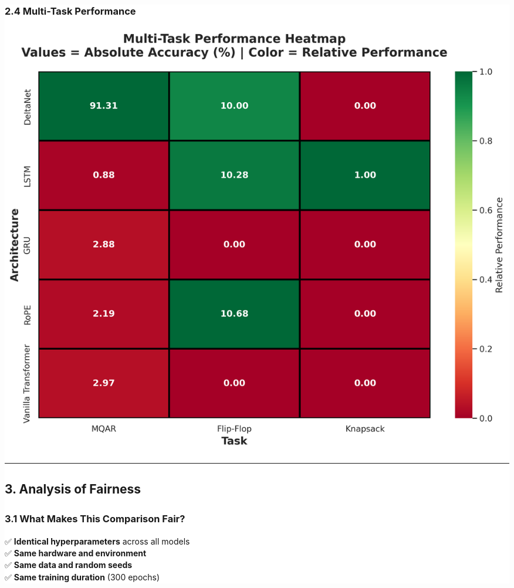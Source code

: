 ### 2.4 Multi-Task Performance

![Multi-Task Heatmap](results/plots/multitask_heatmap.png)

---

## 3. Analysis of Fairness

### 3.1 What Makes This Comparison Fair?

✅ **Identical hyperparameters** across all models  
✅ **Same hardware and environment**  
✅ **Same data and random seeds**  
✅ **Same training duration** (300 epochs)
